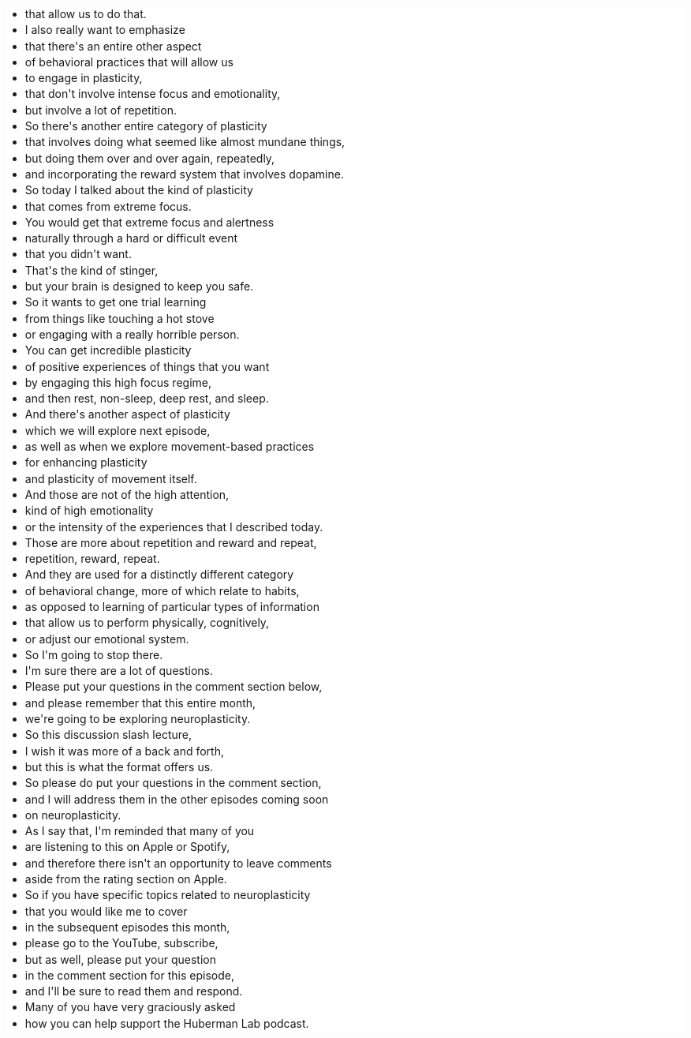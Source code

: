 *  that allow us to do that.
*  I also really want to emphasize
*  that there's an entire other aspect
*  of behavioral practices that will allow us
*  to engage in plasticity,
*  that don't involve intense focus and emotionality,
*  but involve a lot of repetition.
*  So there's another entire category of plasticity
*  that involves doing what seemed like almost mundane things,
*  but doing them over and over again, repeatedly,
*  and incorporating the reward system that involves dopamine.
*  So today I talked about the kind of plasticity
*  that comes from extreme focus.
*  You would get that extreme focus and alertness
*  naturally through a hard or difficult event
*  that you didn't want.
*  That's the kind of stinger,
*  but your brain is designed to keep you safe.
*  So it wants to get one trial learning
*  from things like touching a hot stove
*  or engaging with a really horrible person.
*  You can get incredible plasticity
*  of positive experiences of things that you want
*  by engaging this high focus regime,
*  and then rest, non-sleep, deep rest, and sleep.
*  And there's another aspect of plasticity
*  which we will explore next episode,
*  as well as when we explore movement-based practices
*  for enhancing plasticity
*  and plasticity of movement itself.
*  And those are not of the high attention,
*  kind of high emotionality
*  or the intensity of the experiences that I described today.
*  Those are more about repetition and reward and repeat,
*  repetition, reward, repeat.
*  And they are used for a distinctly different category
*  of behavioral change, more of which relate to habits,
*  as opposed to learning of particular types of information
*  that allow us to perform physically, cognitively,
*  or adjust our emotional system.
*  So I'm going to stop there.
*  I'm sure there are a lot of questions.
*  Please put your questions in the comment section below,
*  and please remember that this entire month,
*  we're going to be exploring neuroplasticity.
*  So this discussion slash lecture,
*  I wish it was more of a back and forth,
*  but this is what the format offers us.
*  So please do put your questions in the comment section,
*  and I will address them in the other episodes coming soon
*  on neuroplasticity.
*  As I say that, I'm reminded that many of you
*  are listening to this on Apple or Spotify,
*  and therefore there isn't an opportunity to leave comments
*  aside from the rating section on Apple.
*  So if you have specific topics related to neuroplasticity
*  that you would like me to cover
*  in the subsequent episodes this month,
*  please go to the YouTube, subscribe,
*  but as well, please put your question
*  in the comment section for this episode,
*  and I'll be sure to read them and respond.
*  Many of you have very graciously asked
*  how you can help support the Huberman Lab podcast.